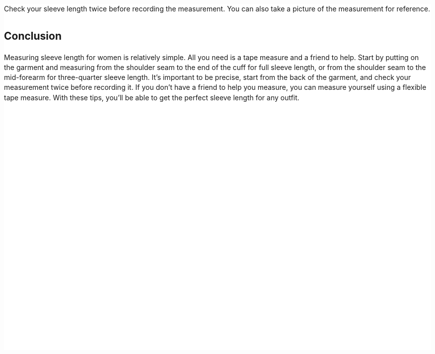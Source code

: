 Check your sleeve length twice before recording the measurement. You can also take a picture of the measurement for reference. 

<h2>Conclusion</h2>

Measuring sleeve length for women is relatively simple. All you need is a tape measure and a friend to help. Start by putting on the garment and measuring from the shoulder seam to the end of the cuff for full sleeve length, or from the shoulder seam to the mid-forearm for three-quarter sleeve length. It’s important to be precise, start from the back of the garment, and check your measurement twice before recording it. If you don’t have a friend to help you measure, you can measure yourself using a flexible tape measure. With these tips, you’ll be able to get the perfect sleeve length for any outfit.

<div style="position: relative; padding-bottom: 56.25%; overflow: hidden"><iframe src="https://www.youtube.com/embed/UfcIkmxhm7k" frameborder="0" allow="accelerometer; autoplay; clipboard-write; encrypted-media; gyroscope; picture-in-picture; web-share" allowfullscreen style="position: absolute; top: 0; left: 0; width: 100%; height: 100%;"></iframe>
</div>